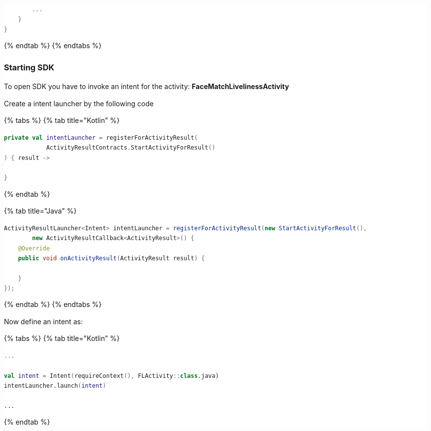 ```groovy
        ...
    }
}

```
{% endtab %}
{% endtabs %}

### Starting SDK

To open SDK you have to invoke an intent for the activity: **FaceMatchLivelinessActivity**

Create a intent launcher by the following code&#x20;

{% tabs %}
{% tab title="Kotlin" %}


```kotlin
private val intentLauncher = registerForActivityResult(
            ActivityResultContracts.StartActivityForResult()
) { result ->
            
}
```
{% endtab %}

{% tab title="Java" %}
```java
ActivityResultLauncher<Intent> intentLauncher = registerForActivityResult(new StartActivityForResult(),
        new ActivityResultCallback<ActivityResult>() {
    @Override
    public void onActivityResult(ActivityResult result) {
        
    }
});
```
{% endtab %}
{% endtabs %}

Now define an intent as:

{% tabs %}
{% tab title="Kotlin" %}
```kotlin
...

val intent = Intent(requireContext(), FLActivity::class.java)
intentLauncher.launch(intent)

...
```
{% endtab %}
